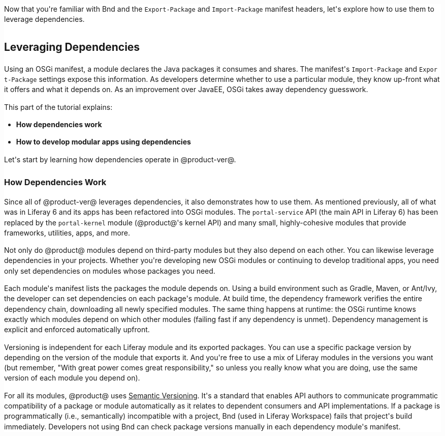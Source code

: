 Now that you're familiar with Bnd and the `Export-Package` and `Import-Package`
manifest headers, let's explore how to use them to leverage dependencies.

## Leveraging Dependencies [](id=leveraging-dependencies)

Using an OSGi manifest, a module declares the Java packages it consumes and
shares. The manifest's `Import-Package` and `Export-Package` settings expose
this information. As developers determine whether to use a particular module,
they know up-front what it offers and what it depends on. As an improvement over
JavaEE, OSGi takes away dependency guesswork.

This part of the tutorial explains:

- **How dependencies work**

- **How to develop modular apps using dependencies**

Let's start by learning how dependencies operate in @product-ver@.

### How Dependencies Work [](id=how-dependencies-work)

Since all of @product-ver@ leverages dependencies, it also demonstrates how to use
them. As mentioned previously, all of what was in Liferay 6 and its apps has
been refactored into OSGi modules. The `portal-service` API (the main API in
Liferay 6) has been replaced by the `portal-kernel` module (@product@'s kernel
API) and many small, highly-cohesive modules that provide frameworks, utilities,
apps, and more.

Not only do @product@ modules depend on third-party modules but they also depend
on each other. You can likewise leverage dependencies in your projects. Whether
you're developing new OSGi modules or continuing to develop traditional apps,
you need only set dependencies on modules whose packages you need.

Each module's manifest lists the packages the module depends on. Using a build
environment such as Gradle, Maven, or Ant/Ivy, the developer can set
dependencies on each package's module. At build time, the dependency framework
verifies the entire dependency chain, downloading all newly specified modules.
The same thing happens at runtime: the OSGi runtime knows exactly which modules
depend on which other modules (failing fast if any dependency is unmet).
Dependency management is explicit and enforced automatically upfront.

Versioning is independent for each Liferay module and its exported packages. You
can use a specific package version by depending on the version of the module
that exports it. And you're free to use a mix of Liferay modules in the versions
you want (but remember, "With great power comes great responsibility," so unless
you really know what you are doing, use the same version of each module you
depend on).

For all its modules, @product@ uses [Semantic Versioning](http://semver.org).
It's a standard that enables API authors to communicate programmatic
compatibility of a package or module automatically as it relates to dependent
consumers and API implementations. If a package is programmatically (i.e.,
semantically) incompatible with a project, Bnd (used in Liferay Workspace) fails
that project's build immediately. Developers not using Bnd can check package
versions manually in each dependency module's manifest.
